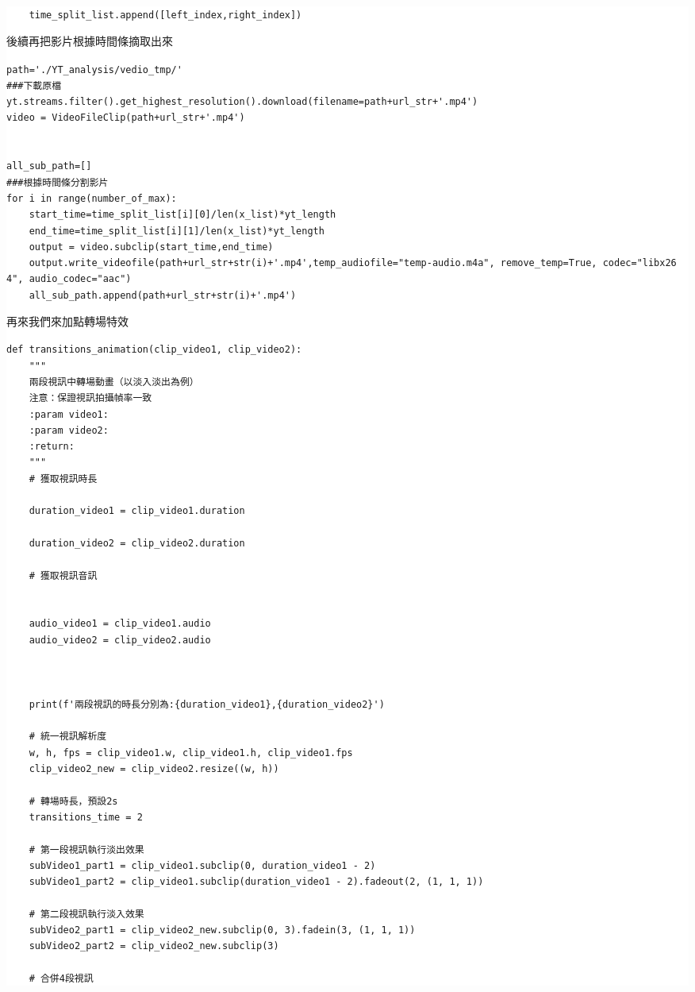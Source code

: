 ```
    time_split_list.append([left_index,right_index])
```

後續再把影片根據時間條摘取出來
```
path='./YT_analysis/vedio_tmp/'
###下載原檔
yt.streams.filter().get_highest_resolution().download(filename=path+url_str+'.mp4')
video = VideoFileClip(path+url_str+'.mp4')


all_sub_path=[]
###根據時間條分割影片
for i in range(number_of_max):
    start_time=time_split_list[i][0]/len(x_list)*yt_length
    end_time=time_split_list[i][1]/len(x_list)*yt_length
    output = video.subclip(start_time,end_time)
    output.write_videofile(path+url_str+str(i)+'.mp4',temp_audiofile="temp-audio.m4a", remove_temp=True, codec="libx264", audio_codec="aac")
    all_sub_path.append(path+url_str+str(i)+'.mp4')
```

再來我們來加點轉場特效

```
def transitions_animation(clip_video1, clip_video2): 
    """ 
    兩段視訊中轉場動畫（以淡入淡出為例） 
    注意：保證視訊拍攝幀率一致 
    :param video1: 
    :param video2: 
    :return: 
    """ 
    # 獲取視訊時長 

    duration_video1 = clip_video1.duration 

    duration_video2 = clip_video2.duration 

    # 獲取視訊音訊 

 
    audio_video1 = clip_video1.audio
    audio_video2 = clip_video2.audio
 

 
    print(f'兩段視訊的時長分別為:{duration_video1},{duration_video2}') 
 
    # 統一視訊解析度 
    w, h, fps = clip_video1.w, clip_video1.h, clip_video1.fps 
    clip_video2_new = clip_video2.resize((w, h)) 
 
    # 轉場時長，預設2s 
    transitions_time = 2 
 
    # 第一段視訊執行淡出效果 
    subVideo1_part1 = clip_video1.subclip(0, duration_video1 - 2) 
    subVideo1_part2 = clip_video1.subclip(duration_video1 - 2).fadeout(2, (1, 1, 1)) 
 
    # 第二段視訊執行淡入效果 
    subVideo2_part1 = clip_video2_new.subclip(0, 3).fadein(3, (1, 1, 1)) 
    subVideo2_part2 = clip_video2_new.subclip(3) 
 
    # 合併4段視訊 
```
